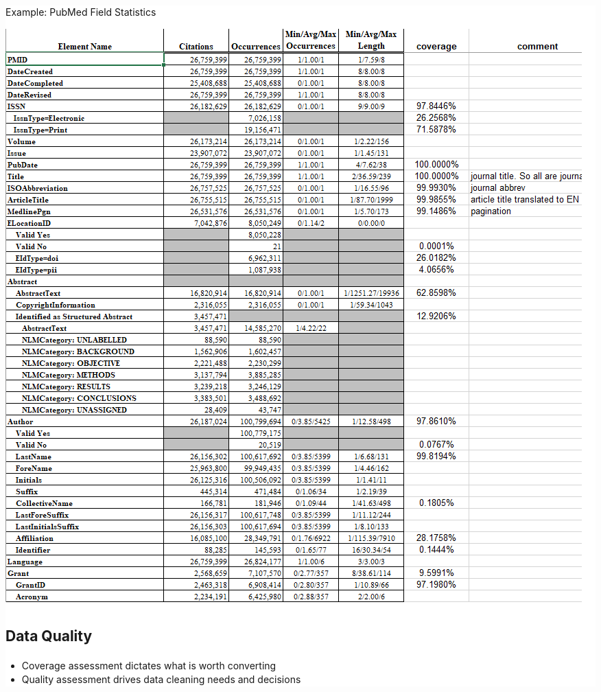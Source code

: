 Example: PubMed Field Statistics

![](img/PubMed-stats.png)

## Data Quality

- Coverage assessment dictates what is worth converting
- Quality assessment drives data cleaning needs and decisions

